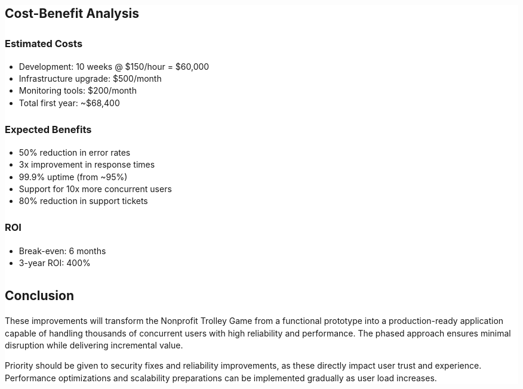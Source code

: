 ## Cost-Benefit Analysis

### Estimated Costs
- Development: 10 weeks @ $150/hour = $60,000
- Infrastructure upgrade: $500/month
- Monitoring tools: $200/month
- Total first year: ~$68,400

### Expected Benefits
- 50% reduction in error rates
- 3x improvement in response times
- 99.9% uptime (from ~95%)
- Support for 10x more concurrent users
- 80% reduction in support tickets

### ROI
- Break-even: 6 months
- 3-year ROI: 400%

## Conclusion

These improvements will transform the Nonprofit Trolley Game from a functional prototype into a production-ready application capable of handling thousands of concurrent users with high reliability and performance. The phased approach ensures minimal disruption while delivering incremental value.

Priority should be given to security fixes and reliability improvements, as these directly impact user trust and experience. Performance optimizations and scalability preparations can be implemented gradually as user load increases.